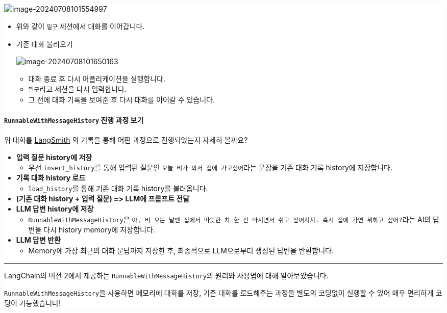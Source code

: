   ![image-20240708101554997](uploads/02_Langchain%EB%AA%A8%EB%93%88-03_Memory_3_memory_session/image-20240708101554997.png)
  - 위와 같이 `밀구` 세션에서 대화를 이어갑니다.
- 기존 대화 불러오기

  ![image-20240708101650163](uploads/02_Langchain%EB%AA%A8%EB%93%88-03_Memory_3_memory_session/image-20240708101650163.png)
  - 대화 종료 후 다시 어플리케이션을 실행합니다.
  - `밀구`라고 세션을 다시 입력합니다.
  - 그 전에 대화 기록을 보여준 후 다시 대화를 이어갈 수 있습니다.

#### `RunnableWithMessageHistory` 진행 과정 보기

위 대화를 [LangSmith](https://smith.langchain.com/public/5502dabb-2a85-4fc7-acac-ac3160093139/r) 의 기록을 통해 어떤 과정으로 진행되었는지 자세히 볼까요?

- **입력 질문 history에 저장**
  - 우선 `insert_history`를 통해 입력된 질문인 `오늘 비가 와서 집에 가고싶어`라는 문장을 기존 대화 기록 history에 저장합니다.
- **기록 대화 history 로드**
  - `load_history`를 통해 기존 대화 기록 history를 불러옵니다.
- **(기존 대화 history + 입력 질문) =\> LLM에 프롬프트 전달**
- **LLM 답변 history에 저장**
  - `RunnableWithMessageHistory`은 `아, 비 오는 날엔 집에서 따뜻한 차 한 잔 마시면서 쉬고 싶어지지. 혹시 집에 가면 뭐하고 싶어?`라는 AI의 답변을 다시 history memory에 저장합니다.
- **LLM 답변 반환**
  - Memory에 가장 최근의 대화 문답까지 저장한 후, 최종적으로 LLM으로부터 생성된 답변을 반환합니다.

---

LangChain의 버전 2에서 제공하는 `RunnableWithMessageHistory`의 원리와 사용법에 대해 알아보았습니다.

`RunnableWithMessageHistory`을 사용하면 메모리에 대화를 저장, 기존 대화를 로드해주는 과정을 별도의 코딩없이 실행할 수 있어 매우 편리하게 코딩이 가능했습니다!